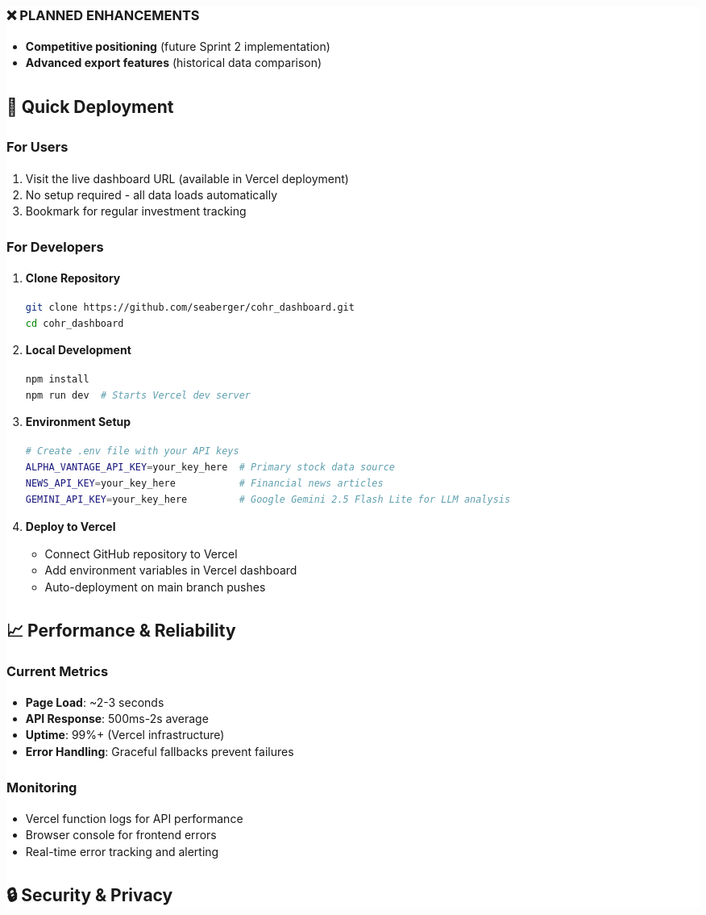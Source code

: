 ### **❌ PLANNED ENHANCEMENTS**
- **Competitive positioning** (future Sprint 2 implementation)
- **Advanced export features** (historical data comparison)

## 🚀 Quick Deployment

### **For Users**
1. Visit the live dashboard URL (available in Vercel deployment)
2. No setup required - all data loads automatically
3. Bookmark for regular investment tracking

### **For Developers**
1. **Clone Repository**
   ```bash
   git clone https://github.com/seaberger/cohr_dashboard.git
   cd cohr_dashboard
   ```

2. **Local Development**
   ```bash
   npm install
   npm run dev  # Starts Vercel dev server
   ```

3. **Environment Setup**
   ```bash
   # Create .env file with your API keys
   ALPHA_VANTAGE_API_KEY=your_key_here  # Primary stock data source
   NEWS_API_KEY=your_key_here           # Financial news articles
   GEMINI_API_KEY=your_key_here         # Google Gemini 2.5 Flash Lite for LLM analysis
   ```

4. **Deploy to Vercel**
   - Connect GitHub repository to Vercel
   - Add environment variables in Vercel dashboard
   - Auto-deployment on main branch pushes

## 📈 Performance & Reliability

### **Current Metrics**
- **Page Load**: ~2-3 seconds
- **API Response**: 500ms-2s average
- **Uptime**: 99%+ (Vercel infrastructure)
- **Error Handling**: Graceful fallbacks prevent failures

### **Monitoring**
- Vercel function logs for API performance
- Browser console for frontend errors
- Real-time error tracking and alerting

## 🔒 Security & Privacy
